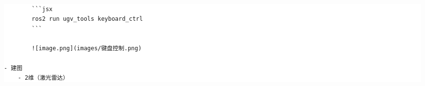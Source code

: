             ```jsx
            ros2 run ugv_tools keyboard_ctrl
            ```
            
            ![image.png](images/键盘控制.png)
            
    - 建图
        - 2维（激光雷达）
            